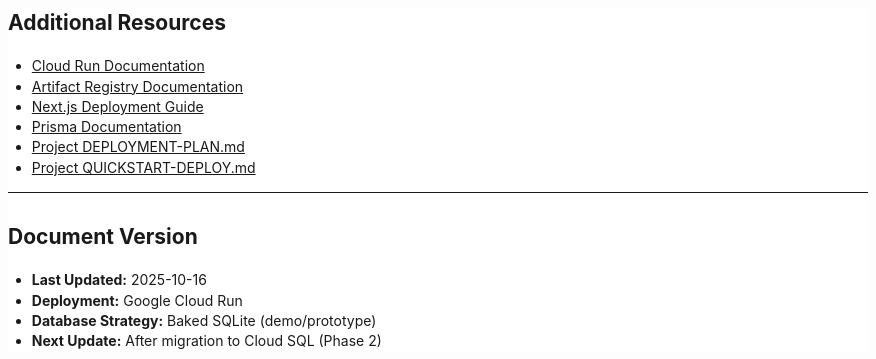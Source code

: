 ## Additional Resources

- [Cloud Run Documentation](https://cloud.google.com/run/docs)
- [Artifact Registry Documentation](https://cloud.google.com/artifact-registry/docs)
- [Next.js Deployment Guide](https://nextjs.org/docs/deployment)
- [Prisma Documentation](https://www.prisma.io/docs)
- [Project DEPLOYMENT-PLAN.md](./DEPLOYMENT-PLAN.md)
- [Project QUICKSTART-DEPLOY.md](./QUICKSTART-DEPLOY.md)

---

## Document Version
- **Last Updated:** 2025-10-16
- **Deployment:** Google Cloud Run
- **Database Strategy:** Baked SQLite (demo/prototype)
- **Next Update:** After migration to Cloud SQL (Phase 2)
